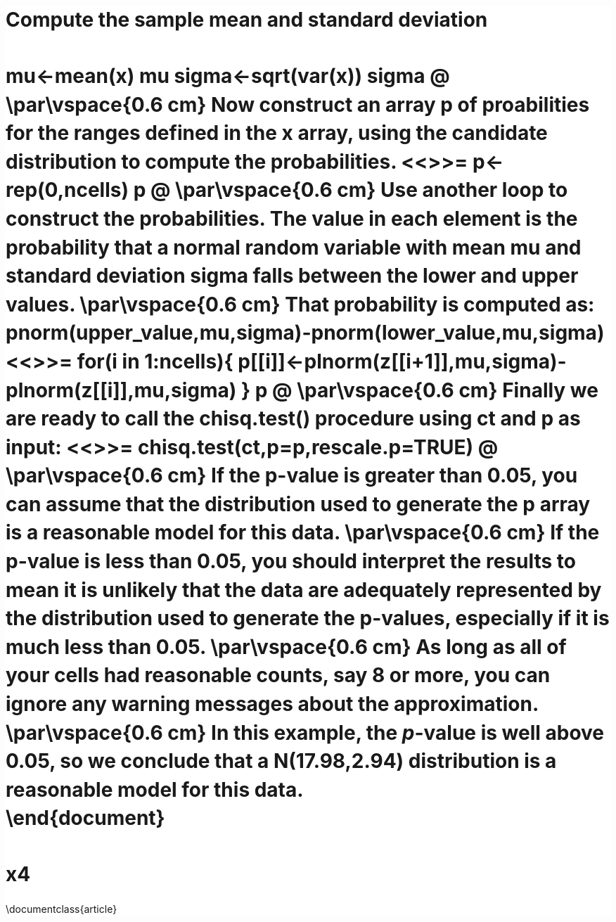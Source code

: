 # Compute the sample mean and standard deviation 
# 
mu<-mean(x)
mu
sigma<-sqrt(var(x))
sigma
@
\par\vspace{0.6 cm}
Now construct an array p of proabilities for the ranges defined in the x array, using the candidate distribution to compute the probabilities.
<<>>=
p<-rep(0,ncells)
p
@
\par\vspace{0.6 cm}
Use another loop to construct the probabilities.  The value in each element is the probability that a normal random variable with mean mu and standard deviation sigma falls between the lower and upper values.
\par\vspace{0.6 cm}
That probability is computed as:  pnorm(upper\_value,mu,sigma)-pnorm(lower\_value,mu,sigma)
<<>>=
for(i in 1:ncells){
    p[[i]]<-plnorm(z[[i+1]],mu,sigma)-plnorm(z[[i]],mu,sigma)
    }
p
@
\par\vspace{0.6 cm}
Finally we are ready to call the chisq.test() procedure using ct and p as input:
<<>>=
chisq.test(ct,p=p,rescale.p=TRUE)
@
\par\vspace{0.6 cm}
If the p-value is greater than 0.05, you can assume that the distribution used to generate the p array is a reasonable model for this data.
\par\vspace{0.6 cm}
If the p-value is less than 0.05, you should interpret the results to mean it is unlikely that the data are adequately represented by the distribution used to generate the p-values, especially if it is much less than 0.05.
\par\vspace{0.6 cm}
As long as all of your cells had reasonable counts, say 8 or more, you can ignore any warning messages about the approximation.
\par\vspace{0.6 cm}
In this example, the $p$-value is well above 0.05, so we conclude that a N(17.98,2.94) distribution is a reasonable model for this data.  
\end{document}
========================
x4
========================
\documentclass{article}
